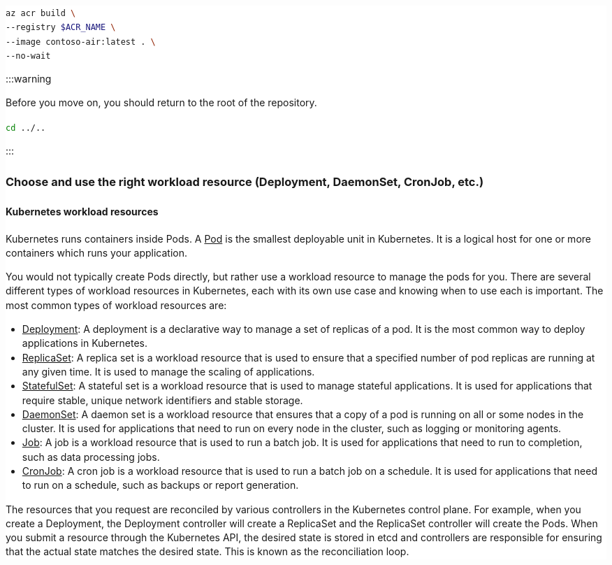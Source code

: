 ```bash
az acr build \
--registry $ACR_NAME \
--image contoso-air:latest . \
--no-wait
```

:::warning

Before you move on, you should return to the root of the repository.

```bash
cd ../..
```

:::

### Choose and use the right workload resource (Deployment, DaemonSet, CronJob, etc.)

#### Kubernetes workload resources

Kubernetes runs containers inside Pods. A [Pod](https://kubernetes.io/docs/concepts/workloads/pods/) is the smallest deployable unit in Kubernetes. It is a logical host for one or more containers which runs your application.

You would not typically create Pods directly, but rather use a workload resource to manage the pods for you. There are several different types of workload resources in Kubernetes, each with its own use case and knowing when to use each is important. The most common types of workload resources are:

- [Deployment](https://kubernetes.io/docs/concepts/workloads/controllers/deployment/): A deployment is a declarative way to manage a set of replicas of a pod. It is the most common way to deploy applications in Kubernetes.
- [ReplicaSet](https://kubernetes.io/docs/concepts/workloads/controllers/replicaset/): A replica set is a workload resource that is used to ensure that a specified number of pod replicas are running at any given time. It is used to manage the scaling of applications.
- [StatefulSet](https://kubernetes.io/docs/concepts/workloads/controllers/statefulset/): A stateful set is a workload resource that is used to manage stateful applications. It is used for applications that require stable, unique network identifiers and stable storage.
- [DaemonSet](https://kubernetes.io/docs/concepts/workloads/controllers/daemonset/): A daemon set is a workload resource that ensures that a copy of a pod is running on all or some nodes in the cluster. It is used for applications that need to run on every node in the cluster, such as logging or monitoring agents.
- [Job](https://kubernetes.io/docs/concepts/workloads/controllers/job/): A job is a workload resource that is used to run a batch job. It is used for applications that need to run to completion, such as data processing jobs.
- [CronJob](https://kubernetes.io/docs/concepts/workloads/controllers/cron-jobs/): A cron job is a workload resource that is used to run a batch job on a schedule. It is used for applications that need to run on a schedule, such as backups or report generation.

The resources that you request are reconciled by various controllers in the Kubernetes control plane. For example, when you create a Deployment, the Deployment controller will create a ReplicaSet and the ReplicaSet controller will create the Pods. When you submit a resource through the Kubernetes API, the desired state is stored in etcd and controllers are responsible for ensuring that the actual state matches the desired state. This is known as the reconciliation loop.
